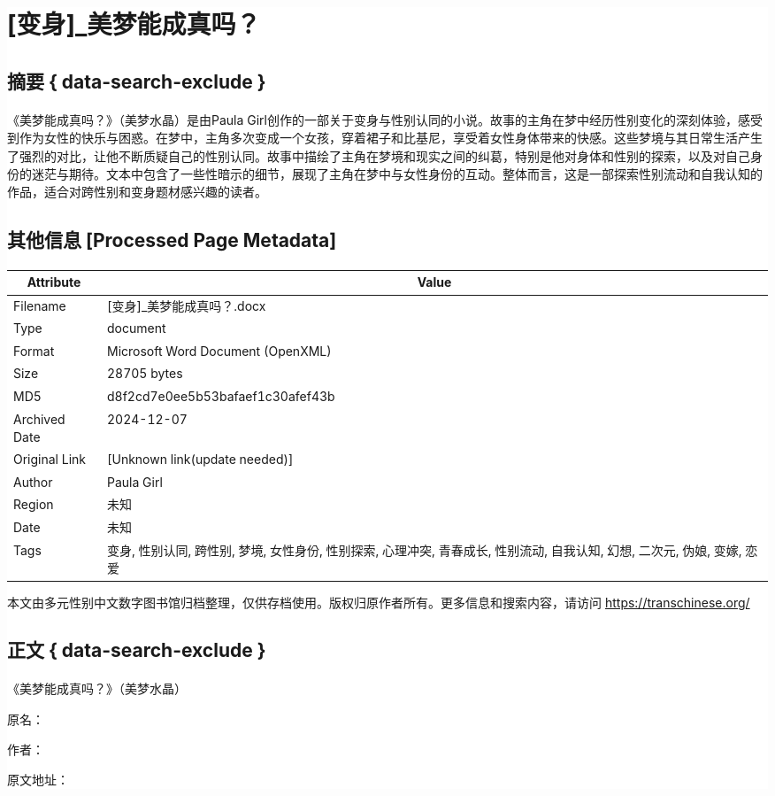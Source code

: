 # [变身]_美梦能成真吗？



## 摘要  { data-search-exclude }


《美梦能成真吗？》（美梦水晶）是由Paula Girl创作的一部关于变身与性别认同的小说。故事的主角在梦中经历性别变化的深刻体验，感受到作为女性的快乐与困惑。在梦中，主角多次变成一个女孩，穿着裙子和比基尼，享受着女性身体带来的快感。这些梦境与其日常生活产生了强烈的对比，让他不断质疑自己的性别认同。故事中描绘了主角在梦境和现实之间的纠葛，特别是他对身体和性别的探索，以及对自己身份的迷茫与期待。文本中包含了一些性暗示的细节，展现了主角在梦中与女性身份的互动。整体而言，这是一部探索性别流动和自我认知的作品，适合对跨性别和变身题材感兴趣的读者。



## 其他信息 [Processed Page Metadata]

| Attribute       | Value                                  |
|-----------------|----------------------------------------|
| Filename        | [变身]_美梦能成真吗？.docx                             |
| Type            | document                                 |
| Format          | Microsoft Word Document (OpenXML)                               |
| Size            | 28705 bytes                           |
| MD5             | d8f2cd7e0ee5b53bafaef1c30afef43b                                  |
| Archived Date   | 2024-12-07                             |
| Original Link   | [Unknown link(update needed)]                         |
| Author          | Paula Girl                               |
| Region          | 未知                               |
| Date            | 未知                                 |
| Tags            | 变身, 性别认同, 跨性别, 梦境, 女性身份, 性别探索, 心理冲突, 青春成长, 性别流动, 自我认知, 幻想, 二次元, 伪娘, 变嫁, 恋爱                                 |

本文由多元性别中文数字图书馆归档整理，仅供存档使用。版权归原作者所有。更多信息和搜索内容，请访问 <https://transchinese.org/>


## 正文 { data-search-exclude }


《美梦能成真吗？》（美梦水晶）



原名：



作者：



原文地址：
